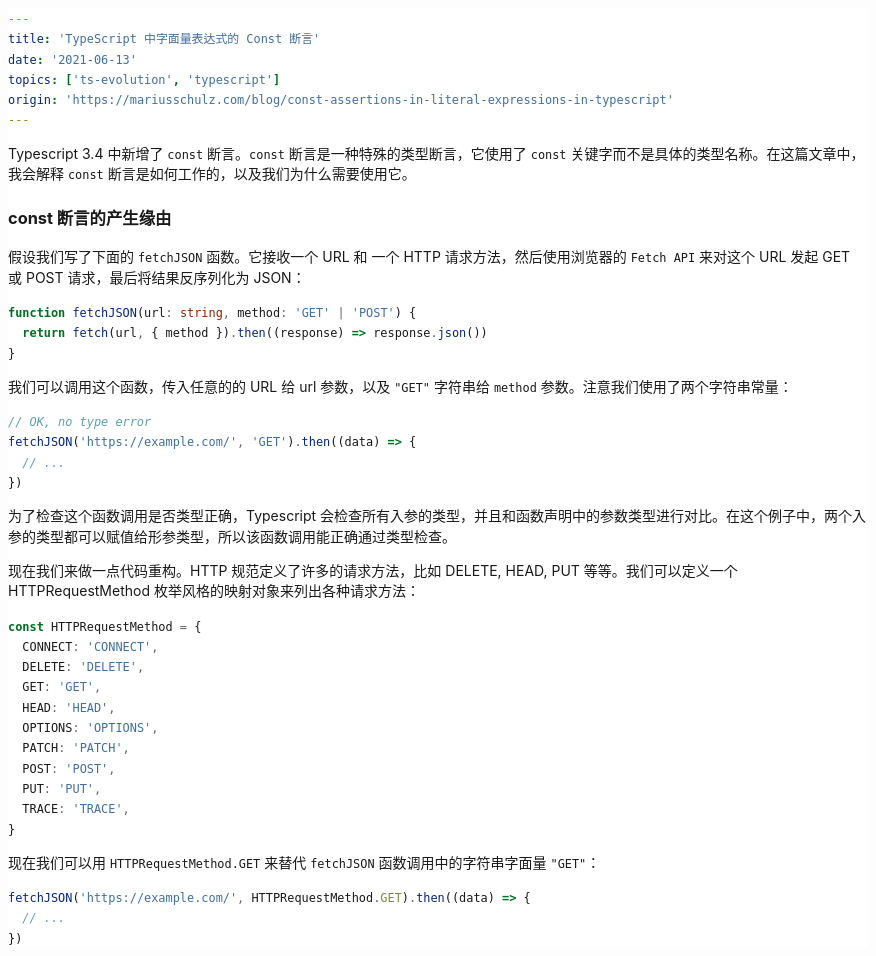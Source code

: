 ```yaml
---
title: 'TypeScript 中字面量表达式的 Const 断言'
date: '2021-06-13'
topics: ['ts-evolution', 'typescript']
origin: 'https://mariusschulz.com/blog/const-assertions-in-literal-expressions-in-typescript'
---
```


Typescript 3.4 中新增了 `const` 断言。`const` 断言是一种特殊的类型断言，它使用了 `const` 关键字而不是具体的类型名称。在这篇文章中，我会解释 `const` 断言是如何工作的，以及我们为什么需要使用它。

### const 断言的产生缘由

假设我们写了下面的 `fetchJSON` 函数。它接收一个 URL 和 一个 HTTP 请求方法，然后使用浏览器的 `Fetch API` 来对这个 URL 发起 GET 或 POST 请求，最后将结果反序列化为 JSON：

```ts
function fetchJSON(url: string, method: 'GET' | 'POST') {
  return fetch(url, { method }).then((response) => response.json())
}
```

我们可以调用这个函数，传入任意的的 URL 给 url 参数，以及 `"GET"` 字符串给 `method` 参数。注意我们使用了两个字符串常量：

```ts
// OK, no type error
fetchJSON('https://example.com/', 'GET').then((data) => {
  // ...
})
```

为了检查这个函数调用是否类型正确，Typescript 会检查所有入参的类型，并且和函数声明中的参数类型进行对比。在这个例子中，两个入参的类型都可以赋值给形参类型，所以该函数调用能正确通过类型检查。

现在我们来做一点代码重构。HTTP 规范定义了许多的请求方法，比如 DELETE, HEAD, PUT 等等。我们可以定义一个 HTTPRequestMethod 枚举风格的映射对象来列出各种请求方法：

```ts
const HTTPRequestMethod = {
  CONNECT: 'CONNECT',
  DELETE: 'DELETE',
  GET: 'GET',
  HEAD: 'HEAD',
  OPTIONS: 'OPTIONS',
  PATCH: 'PATCH',
  POST: 'POST',
  PUT: 'PUT',
  TRACE: 'TRACE',
}
```

现在我们可以用 `HTTPRequestMethod.GET` 来替代 `fetchJSON` 函数调用中的字符串字面量 `"GET"`：

```ts
fetchJSON('https://example.com/', HTTPRequestMethod.GET).then((data) => {
  // ...
})
```
